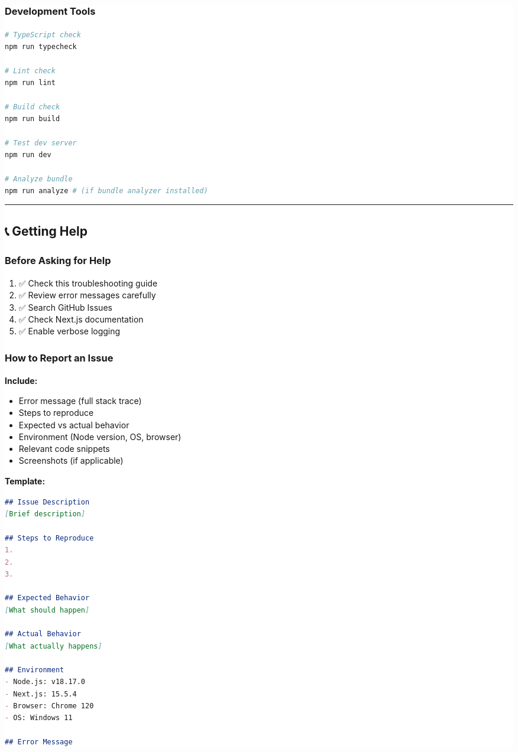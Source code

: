 ### Development Tools

```powershell
# TypeScript check
npm run typecheck

# Lint check
npm run lint

# Build check
npm run build

# Test dev server
npm run dev

# Analyze bundle
npm run analyze # (if bundle analyzer installed)
```

---

## 📞 Getting Help

### Before Asking for Help

1. ✅ Check this troubleshooting guide
2. ✅ Review error messages carefully
3. ✅ Search GitHub Issues
4. ✅ Check Next.js documentation
5. ✅ Enable verbose logging

### How to Report an Issue

**Include:**
- Error message (full stack trace)
- Steps to reproduce
- Expected vs actual behavior
- Environment (Node version, OS, browser)
- Relevant code snippets
- Screenshots (if applicable)

**Template:**
```markdown
## Issue Description
[Brief description]

## Steps to Reproduce
1. 
2. 
3. 

## Expected Behavior
[What should happen]

## Actual Behavior
[What actually happens]

## Environment
- Node.js: v18.17.0
- Next.js: 15.5.4
- Browser: Chrome 120
- OS: Windows 11

## Error Message
```